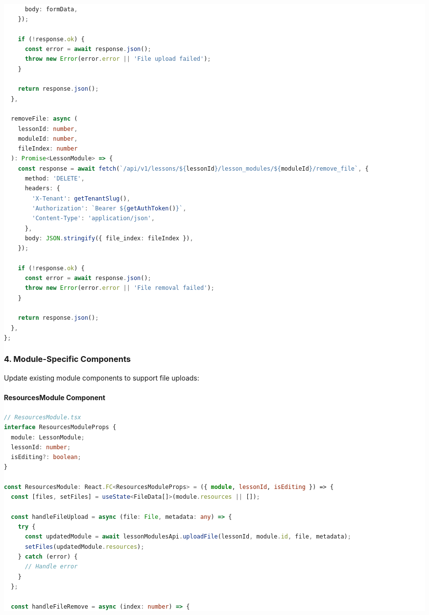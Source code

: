 ```typescript
      body: formData,
    });
    
    if (!response.ok) {
      const error = await response.json();
      throw new Error(error.error || 'File upload failed');
    }
    
    return response.json();
  },
  
  removeFile: async (
    lessonId: number, 
    moduleId: number, 
    fileIndex: number
  ): Promise<LessonModule> => {
    const response = await fetch(`/api/v1/lessons/${lessonId}/lesson_modules/${moduleId}/remove_file`, {
      method: 'DELETE',
      headers: {
        'X-Tenant': getTenantSlug(),
        'Authorization': `Bearer ${getAuthToken()}`,
        'Content-Type': 'application/json',
      },
      body: JSON.stringify({ file_index: fileIndex }),
    });
    
    if (!response.ok) {
      const error = await response.json();
      throw new Error(error.error || 'File removal failed');
    }
    
    return response.json();
  },
};
```

### 4. **Module-Specific Components**

Update existing module components to support file uploads:

#### ResourcesModule Component
```typescript
// ResourcesModule.tsx
interface ResourcesModuleProps {
  module: LessonModule;
  lessonId: number;
  isEditing?: boolean;
}

const ResourcesModule: React.FC<ResourcesModuleProps> = ({ module, lessonId, isEditing }) => {
  const [files, setFiles] = useState<FileData[]>(module.resources || []);
  
  const handleFileUpload = async (file: File, metadata: any) => {
    try {
      const updatedModule = await lessonModulesApi.uploadFile(lessonId, module.id, file, metadata);
      setFiles(updatedModule.resources);
    } catch (error) {
      // Handle error
    }
  };
  
  const handleFileRemove = async (index: number) => {
```